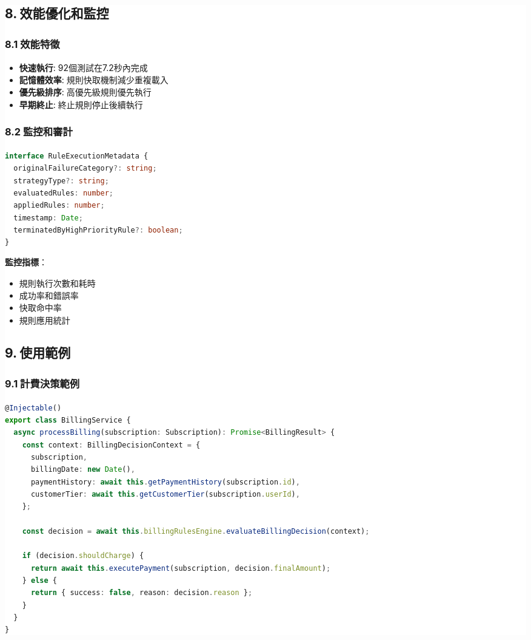 ## 8. 效能優化和監控

### 8.1 效能特徵

- **快速執行**: 92個測試在7.2秒內完成
- **記憶體效率**: 規則快取機制減少重複載入  
- **優先級排序**: 高優先級規則優先執行
- **早期終止**: 終止規則停止後續執行

### 8.2 監控和審計

```typescript
interface RuleExecutionMetadata {
  originalFailureCategory?: string;
  strategyType?: string;
  evaluatedRules: number;
  appliedRules: number;
  timestamp: Date;
  terminatedByHighPriorityRule?: boolean;
}
```

**監控指標**：
- 規則執行次數和耗時
- 成功率和錯誤率
- 快取命中率
- 規則應用統計

## 9. 使用範例

### 9.1 計費決策範例

```typescript
@Injectable()
export class BillingService {
  async processBilling(subscription: Subscription): Promise<BillingResult> {
    const context: BillingDecisionContext = {
      subscription,
      billingDate: new Date(),
      paymentHistory: await this.getPaymentHistory(subscription.id),
      customerTier: await this.getCustomerTier(subscription.userId),
    };

    const decision = await this.billingRulesEngine.evaluateBillingDecision(context);
    
    if (decision.shouldCharge) {
      return await this.executePayment(subscription, decision.finalAmount);
    } else {
      return { success: false, reason: decision.reason };
    }
  }
}
```
